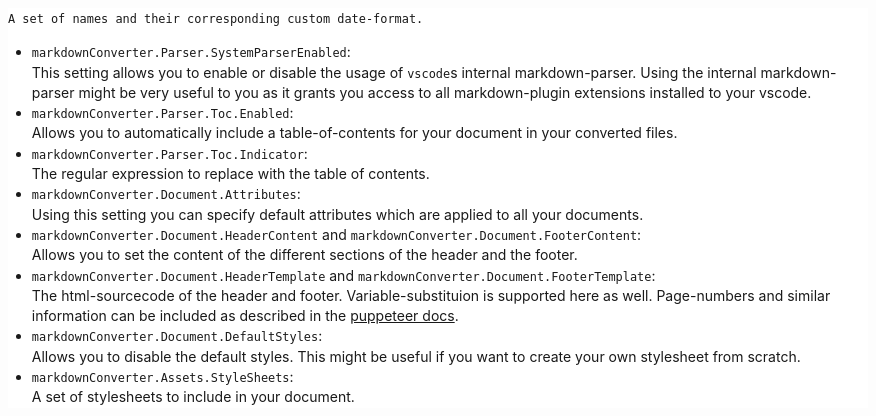     A set of names and their corresponding custom date-format.
  - `markdownConverter.Parser.SystemParserEnabled`:  
    This setting allows you to enable or disable the usage of `vscode`s internal markdown-parser. Using the internal markdown-parser might be very useful to you as it grants you access to all markdown-plugin extensions installed to your vscode.
  - `markdownConverter.Parser.Toc.Enabled`:  
    Allows you to automatically include a table-of-contents for your document in your converted files.
  - `markdownConverter.Parser.Toc.Indicator`:  
    The regular expression to replace with the table of contents.
  - `markdownConverter.Document.Attributes`:  
    Using this setting you can specify default attributes which are applied to all your documents.
  - `markdownConverter.Document.HeaderContent` and `markdownConverter.Document.FooterContent`:  
    Allows you to set the content of the different sections of the header and the footer.
  - `markdownConverter.Document.HeaderTemplate` and `markdownConverter.Document.FooterTemplate`:  
    The html-sourcecode of the header and footer. Variable-substituion is supported here as well. Page-numbers and similar information can be included as described in the [puppeteer docs](https://github.com/puppeteer/puppeteer/blob/main/docs/api.md#pagepdfoptions).
  - `markdownConverter.Document.DefaultStyles`:  
    Allows you to disable the default styles. This might be useful if you want to create your own stylesheet from scratch.
  - `markdownConverter.Assets.StyleSheets`:  
    A set of stylesheets to include in your document.


[vscode]: https://github.com/microsoft/vscode
[Handlebars]: https://handlebarsjs.com/
[Markdown Preview Mermaid Support]: https://github.com/shd101wyy/vscode-markdown-preview-enhanced
[Markdown Footnote]: https://marketplace.visualstudio.com/items?itemName=houkanshan.vscode-markdown-footnote
[Markdown Emoji]: https://marketplace.visualstudio.com/items?itemName=bierner.markdown-emoji
